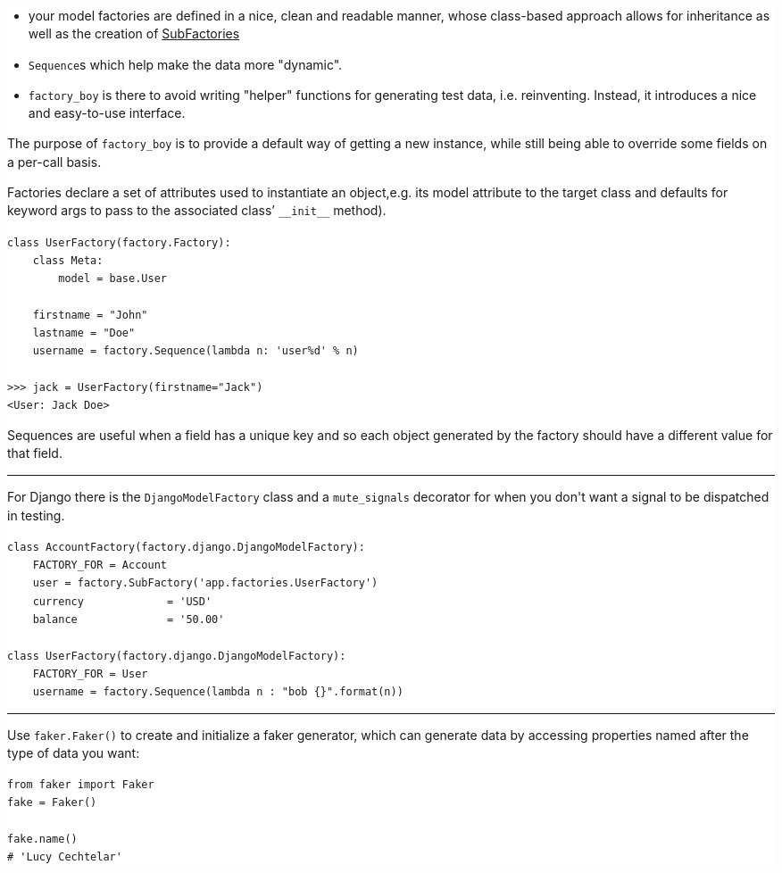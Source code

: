  - your model factories are defined in a nice, clean and readable manner,
  whose class-based approach allows for inheritance as well as the creation of
  [SubFactories](https://factoryboy.readthedocs.io/en/latest/reference.html#subfactory)

- `Sequence`s which help make the data more "dynamic".

- `factory_boy` is there to avoid writing "helper" functions for generating
test data, i.e. reinventing. Instead, it introduces a nice and easy-to-use
interface.

The purpose of `factory_boy` is to provide a default way of getting a
new instance, while still being able to override some fields on a per-call basis.

Factories declare a set of attributes used to instantiate an object,e.g.
its model attribute to the target class and defaults for keyword args to
pass to the associated class’ `__init__` method).

    class UserFactory(factory.Factory):
        class Meta:
            model = base.User

        firstname = "John"
        lastname = "Doe"
        username = factory.Sequence(lambda n: 'user%d' % n)

    >>> jack = UserFactory(firstname="Jack")
    <User: Jack Doe>

Sequences are useful when a field has a unique key and so each object
generated by the factory should have a different value for that field.

***

For Django there is the `DjangoModelFactory` class and a
`mute_signals` decorator for when you don't want a signal to be dispatched in testing.

    class AccountFactory(factory.django.DjangoModelFactory):
        FACTORY_FOR = Account
        user = factory.SubFactory('app.factories.UserFactory')
        currency             = 'USD'
        balance              = '50.00'

    class UserFactory(factory.django.DjangoModelFactory):
        FACTORY_FOR = User
        username = factory.Sequence(lambda n : "bob {}".format(n))

***

Use `faker.Faker()` to create and initialize a faker generator, which can
generate data by accessing properties named after the type of data you want:

    from faker import Faker
    fake = Faker()

    fake.name()
    # 'Lucy Cechtelar'
